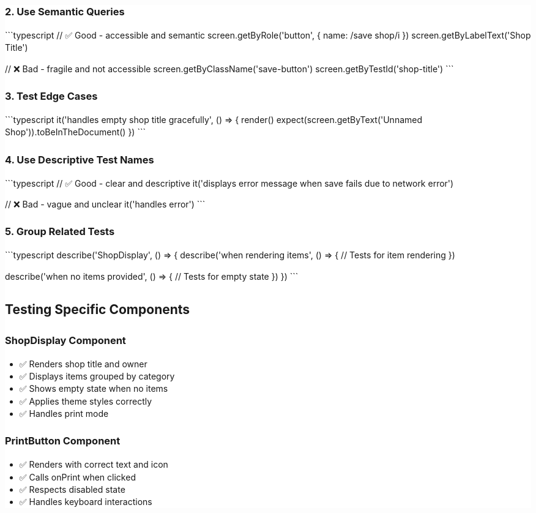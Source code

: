 ### 2. Use Semantic Queries
\`\`\`typescript
// ✅ Good - accessible and semantic
screen.getByRole('button', { name: /save shop/i })
screen.getByLabelText('Shop Title')

// ❌ Bad - fragile and not accessible
screen.getByClassName('save-button')
screen.getByTestId('shop-title')
\`\`\`

### 3. Test Edge Cases
\`\`\`typescript
it('handles empty shop title gracefully', () => {
  render(<ShopDisplay shopTitle="" />)
  expect(screen.getByText('Unnamed Shop')).toBeInTheDocument()
})
\`\`\`

### 4. Use Descriptive Test Names
\`\`\`typescript
// ✅ Good - clear and descriptive
it('displays error message when save fails due to network error')

// ❌ Bad - vague and unclear
it('handles error')
\`\`\`

### 5. Group Related Tests
\`\`\`typescript
describe('ShopDisplay', () => {
  describe('when rendering items', () => {
    // Tests for item rendering
  })
  
  describe('when no items provided', () => {
    // Tests for empty state
  })
})
\`\`\`

## Testing Specific Components

### ShopDisplay Component
- ✅ Renders shop title and owner
- ✅ Displays items grouped by category
- ✅ Shows empty state when no items
- ✅ Applies theme styles correctly
- ✅ Handles print mode

### PrintButton Component
- ✅ Renders with correct text and icon
- ✅ Calls onPrint when clicked
- ✅ Respects disabled state
- ✅ Handles keyboard interactions
